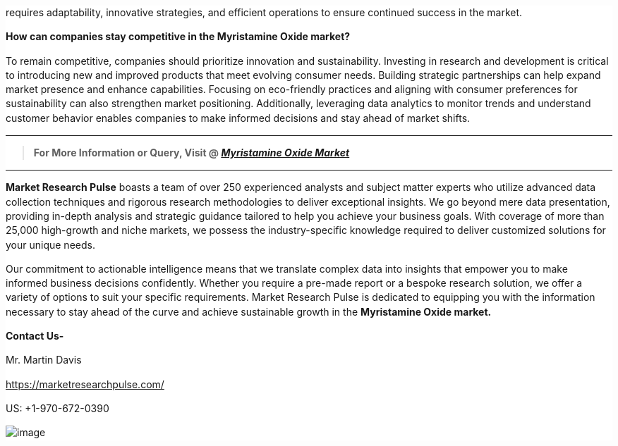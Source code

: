 requires adaptability, innovative strategies, and efficient operations to ensure continued success in the market.</p><p><strong>How can companies stay competitive in the Myristamine Oxide market?</strong></p><p>To remain competitive, companies should prioritize innovation and sustainability. Investing in research and development is critical to introducing new and improved products that meet evolving consumer needs. Building strategic partnerships can help expand market presence and enhance capabilities. Focusing on eco-friendly practices and aligning with consumer preferences for sustainability can also strengthen market positioning. Additionally, leveraging data analytics to monitor trends and understand customer behavior enables companies to make informed decisions and stay ahead of market shifts.</p><hr /><blockquote><p><strong>For More Information or Query, Visit @&nbsp;<em><a href="https://marketresearchpulse.com/report/50866/myristamine-oxide-market?utm_source=Linkedin&utm_medium=030">Myristamine Oxide Market</a></em></strong></p></blockquote><hr /><p><strong>Market Research Pulse</strong> boasts a team of over 250 experienced analysts and subject matter experts who utilize advanced data collection techniques and rigorous research methodologies to deliver exceptional insights. We go beyond mere data presentation, providing in-depth analysis and strategic guidance tailored to help you achieve your business goals. With coverage of more than 25,000 high-growth and niche markets, we possess the industry-specific knowledge required to deliver customized solutions for your unique needs.</p><p>Our commitment to actionable intelligence means that we translate complex data into insights that empower you to make informed business decisions confidently. Whether you require a pre-made report or a bespoke research solution, we offer a variety of options to suit your specific requirements. Market Research Pulse is dedicated to equipping you with the information necessary to stay ahead of the curve and achieve sustainable growth in the <strong>Myristamine Oxide market.</strong></p><p><strong>Contact Us-</strong></p><p>Mr. Martin Davis</p><p>https://marketresearchpulse.com/</p><p>US: +1-970-672-0390</p>
![image](https://github.com/user-attachments/assets/48b24f6f-825d-471a-a8b2-012eec4f5ad0)
